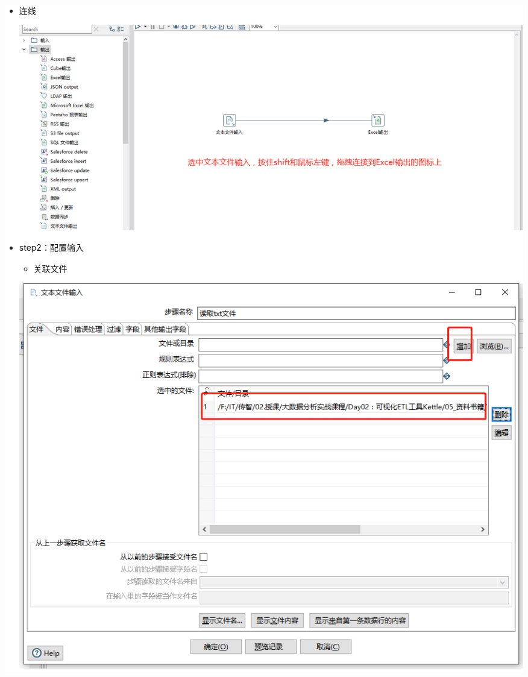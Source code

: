   - 连线

    ![image-20200722142722676](.\img\image-20200722142722676.png)

    

- step2：配置输入

  - 关联文件

  ![image-20200722143734940](.\img\image-20200722143734940.png)
